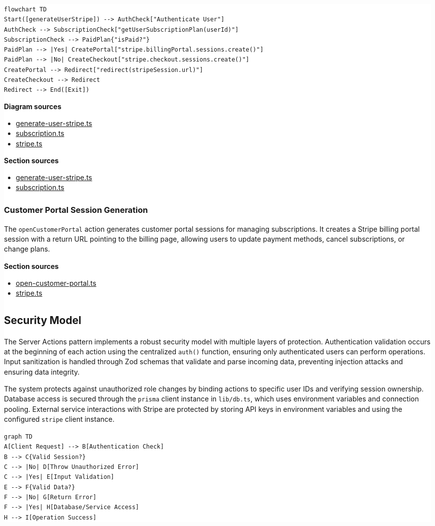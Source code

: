 ```mermaid
flowchart TD
Start([generateUserStripe]) --> AuthCheck["Authenticate User"]
AuthCheck --> SubscriptionCheck["getUserSubscriptionPlan(userId)"]
SubscriptionCheck --> PaidPlan{"isPaid?"}
PaidPlan --> |Yes| CreatePortal["stripe.billingPortal.sessions.create()"]
PaidPlan --> |No| CreateCheckout["stripe.checkout.sessions.create()"]
CreatePortal --> Redirect["redirect(stripeSession.url)"]
CreateCheckout --> Redirect
Redirect --> End([Exit])
```

**Diagram sources**
- [generate-user-stripe.ts](file://actions/generate-user-stripe.ts)
- [subscription.ts](file://lib/subscription.ts)
- [stripe.ts](file://lib/stripe.ts)

**Section sources**
- [generate-user-stripe.ts](file://actions/generate-user-stripe.ts)
- [subscription.ts](file://lib/subscription.ts)

### Customer Portal Session Generation
The `openCustomerPortal` action generates customer portal sessions for managing subscriptions. It creates a Stripe billing portal session with a return URL pointing to the billing page, allowing users to update payment methods, cancel subscriptions, or change plans.

**Section sources**
- [open-customer-portal.ts](file://actions/open-customer-portal.ts)
- [stripe.ts](file://lib/stripe.ts)

## Security Model
The Server Actions pattern implements a robust security model with multiple layers of protection. Authentication validation occurs at the beginning of each action using the centralized `auth()` function, ensuring only authenticated users can perform operations. Input sanitization is handled through Zod schemas that validate and parse incoming data, preventing injection attacks and ensuring data integrity.

The system protects against unauthorized role changes by binding actions to specific user IDs and verifying session ownership. Database access is secured through the `prisma` client instance in `lib/db.ts`, which uses environment variables and connection pooling. External service interactions with Stripe are protected by storing API keys in environment variables and using the configured `stripe` client instance.

```mermaid
graph TD
A[Client Request] --> B[Authentication Check]
B --> C{Valid Session?}
C --> |No| D[Throw Unauthorized Error]
C --> |Yes| E[Input Validation]
E --> F{Valid Data?}
F --> |No| G[Return Error]
F --> |Yes| H[Database/Service Access]
H --> I[Operation Success]
```
